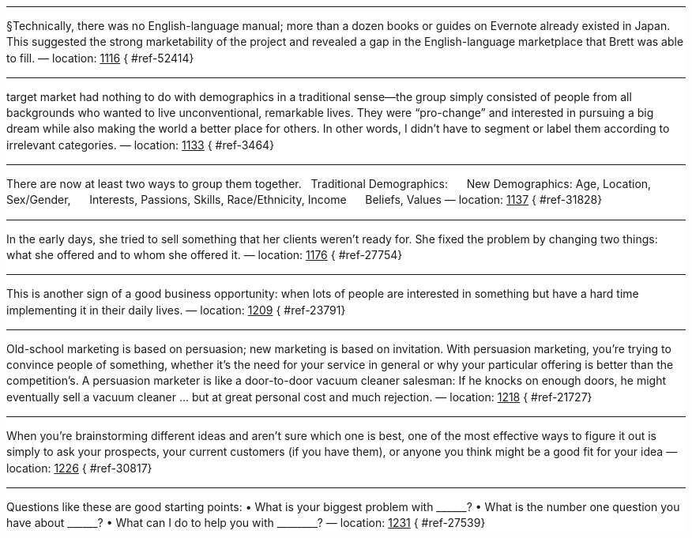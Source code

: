 
---
§Technically, there was no English-language manual; more than a dozen books or guides on Evernote already existed in Japan. This suggested the strong marketability of the project and revealed a gap in the English-language marketplace that Brett was able to fill. — location: [1116]()
{ #ref-52414}


---
target market had nothing to do with demographics in a traditional sense—the group simply consisted of people from all backgrounds who wanted to live unconventional, remarkable lives. They were “pro-change” and interested in pursuing a big dream while also making the world a better place for others. In other words, I didn’t have to segment or label them according to irrelevant categories. — location: [1133]()
{ #ref-3464}


---
There are now at least two ways to group them together.   Traditional Demographics:      New Demographics: Age, Location, Sex/Gender,      Interests, Passions, Skills, Race/Ethnicity, Income      Beliefs, Values — location: [1137]()
{ #ref-31828}


---
In the early days, she tried to sell something that her clients weren’t ready for. She fixed the problem by changing two things: what she offered and to whom she offered it. — location: [1176]()
{ #ref-27754}


---
This is another sign of a good business opportunity: when lots of people are interested in something but have a hard time implementing it in their daily lives. — location: [1209]()
{ #ref-23791}


---
Old-school marketing is based on persuasion; new marketing is based on invitation. With persuasion marketing, you’re trying to convince people of something, whether it’s the need for your service in general or why your particular offering is better than the competition’s. A persuasion marketer is like a door-to-door vacuum cleaner salesman: If he knocks on enough doors, he might eventually sell a vacuum cleaner … but at great personal cost and much rejection. — location: [1218]()
{ #ref-21727}


---
When you’re brainstorming different ideas and aren’t sure which one is best, one of the most effective ways to figure it out is simply to ask your prospects, your current customers (if you have them), or anyone you think might be a good fit for your idea — location: [1226]()
{ #ref-30817}


---
Questions like these are good starting points: • What is your biggest problem with ______? • What is the number one question you have about ______? • What can I do to help you with ________? — location: [1231]()
{ #ref-27539}
